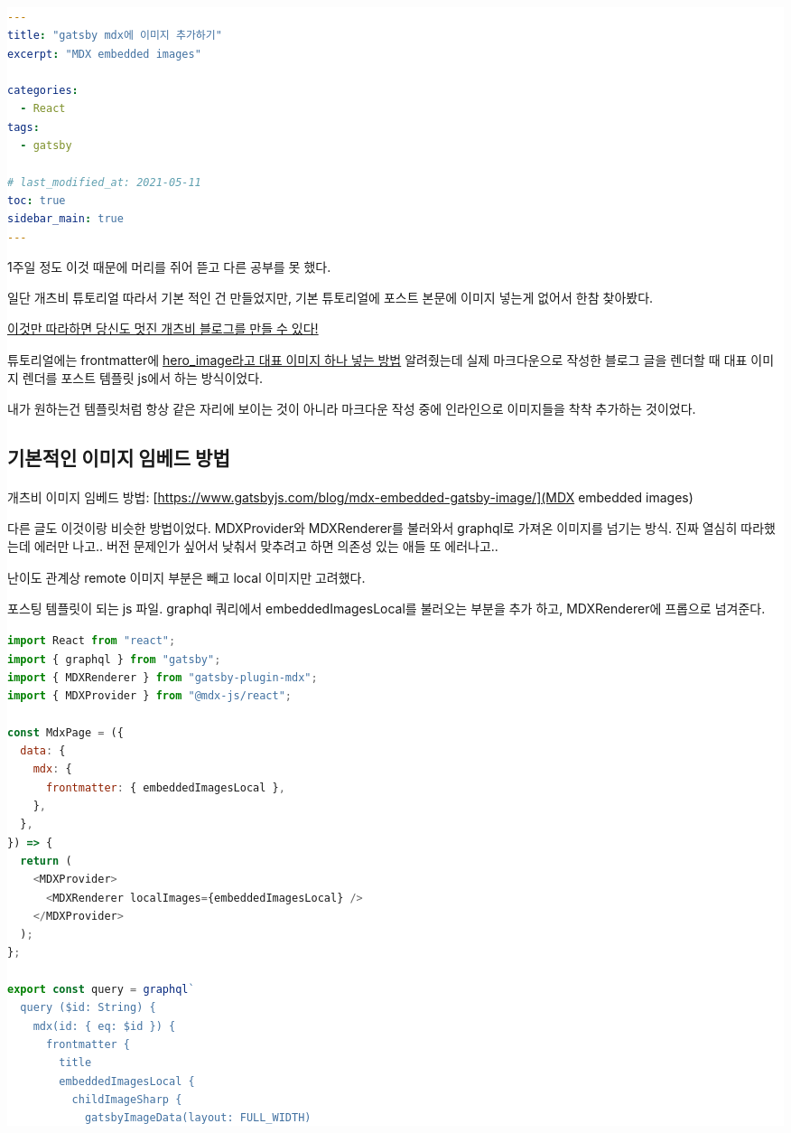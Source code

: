 ```yaml
---
title: "gatsby mdx에 이미지 추가하기"
excerpt: "MDX embedded images"

categories:
  - React
tags:
  - gatsby

# last_modified_at: 2021-05-11
toc: true
sidebar_main: true
---
```


1주일 정도 이것 때문에 머리를 쥐어 뜯고 다른 공부를 못 했다.

일단 개츠비 튜토리얼 따라서 기본 적인 건 만들었지만, 기본 튜토리얼에 포스트 본문에 이미지 넣는게 없어서 한참 찾아봤다.

[이것만 따라하면 당신도 멋진 개츠비 블로그를 만들 수 있다!](https://www.gatsbyjs.com/docs/tutorial/)

튜토리얼에는 frontmatter에 [hero_image라고 대표 이미지 하나 넣는 방법](https://www.gatsbyjs.com/docs/tutorial/getting-started/part-7/#add-hero-images-to-blog-post-frontmatter) 알려줬는데 실제 마크다운으로 작성한 블로그 글을 렌더할 때 대표 이미지 렌더를 포스트 템플릿 js에서 하는 방식이었다.

내가 원하는건 템플릿처럼 항상 같은 자리에 보이는 것이 아니라 마크다운 작성 중에 인라인으로 이미지들을 착착 추가하는 것이었다.

## 기본적인 이미지 임베드 방법

개츠비 이미지 임베드 방법: [https://www.gatsbyjs.com/blog/mdx-embedded-gatsby-image/](MDX embedded images)

다른 글도 이것이랑 비슷한 방법이었다. MDXProvider와 MDXRenderer를 불러와서 graphql로 가져온 이미지를 넘기는 방식. 진짜 열심히 따라했는데 에러만 나고.. 버전 문제인가 싶어서 낮춰서 맞추려고 하면 의존성 있는 애들 또 에러나고..

난이도 관계상 remote 이미지 부분은 빼고 local 이미지만 고려했다.

포스팅 템플릿이 되는 js 파일. graphql 쿼리에서 embeddedImagesLocal를 불러오는 부분을 추가 하고, MDXRenderer에 프롭으로 넘겨준다.

```js
import React from "react";
import { graphql } from "gatsby";
import { MDXRenderer } from "gatsby-plugin-mdx";
import { MDXProvider } from "@mdx-js/react";

const MdxPage = ({
  data: {
    mdx: {
      frontmatter: { embeddedImagesLocal },
    },
  },
}) => {
  return (
    <MDXProvider>
      <MDXRenderer localImages={embeddedImagesLocal} />
    </MDXProvider>
  );
};

export const query = graphql`
  query ($id: String) {
    mdx(id: { eq: $id }) {
      frontmatter {
        title
        embeddedImagesLocal {
          childImageSharp {
            gatsbyImageData(layout: FULL_WIDTH)
```